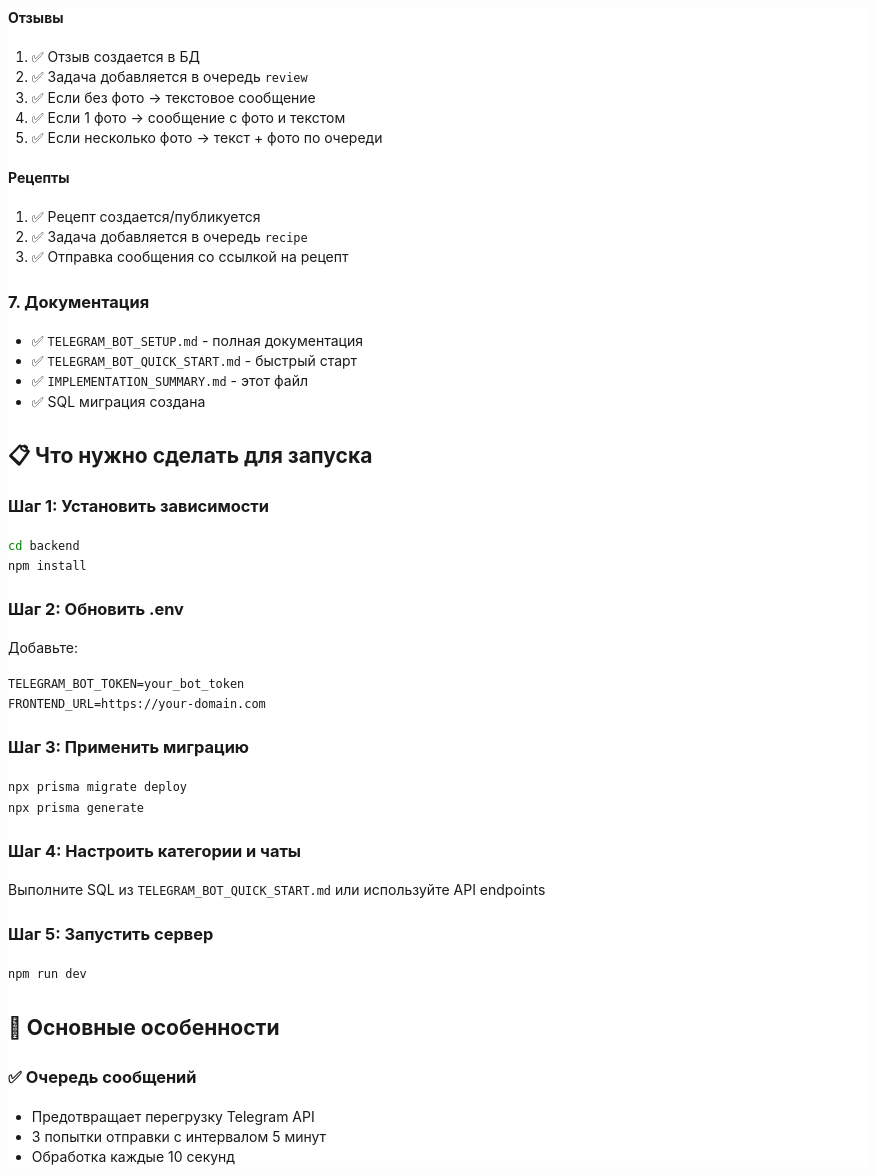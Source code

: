#### Отзывы
1. ✅ Отзыв создается в БД
2. ✅ Задача добавляется в очередь `review`
3. ✅ Если без фото → текстовое сообщение
4. ✅ Если 1 фото → сообщение с фото и текстом
5. ✅ Если несколько фото → текст + фото по очереди

#### Рецепты
1. ✅ Рецепт создается/публикуется
2. ✅ Задача добавляется в очередь `recipe`
3. ✅ Отправка сообщения со ссылкой на рецепт

### 7. Документация
- ✅ `TELEGRAM_BOT_SETUP.md` - полная документация
- ✅ `TELEGRAM_BOT_QUICK_START.md` - быстрый старт
- ✅ `IMPLEMENTATION_SUMMARY.md` - этот файл
- ✅ SQL миграция создана

## 📋 Что нужно сделать для запуска

### Шаг 1: Установить зависимости
```bash
cd backend
npm install
```

### Шаг 2: Обновить .env
Добавьте:
```env
TELEGRAM_BOT_TOKEN=your_bot_token
FRONTEND_URL=https://your-domain.com
```

### Шаг 3: Применить миграцию
```bash
npx prisma migrate deploy
npx prisma generate
```

### Шаг 4: Настроить категории и чаты
Выполните SQL из `TELEGRAM_BOT_QUICK_START.md` или используйте API endpoints

### Шаг 5: Запустить сервер
```bash
npm run dev
```

## 🎯 Основные особенности

### ✅ Очередь сообщений
- Предотвращает перегрузку Telegram API
- 3 попытки отправки с интервалом 5 минут
- Обработка каждые 10 секунд
